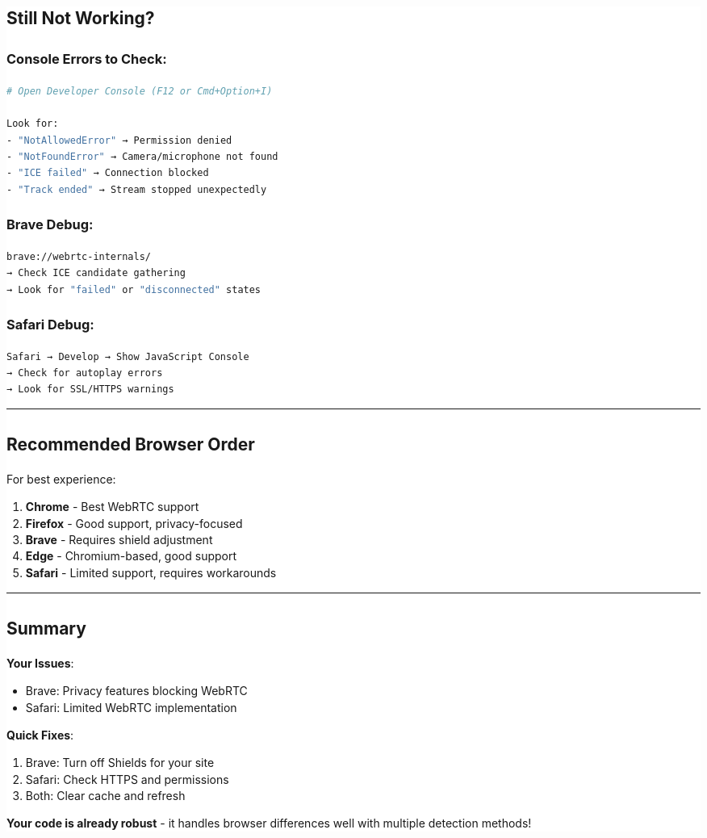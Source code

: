 
## Still Not Working?

### Console Errors to Check:
```bash
# Open Developer Console (F12 or Cmd+Option+I)

Look for:
- "NotAllowedError" → Permission denied
- "NotFoundError" → Camera/microphone not found  
- "ICE failed" → Connection blocked
- "Track ended" → Stream stopped unexpectedly
```

### Brave Debug:
```bash
brave://webrtc-internals/
→ Check ICE candidate gathering
→ Look for "failed" or "disconnected" states
```

### Safari Debug:
```bash
Safari → Develop → Show JavaScript Console
→ Check for autoplay errors
→ Look for SSL/HTTPS warnings
```

---

## Recommended Browser Order

For best experience:
1. **Chrome** - Best WebRTC support
2. **Firefox** - Good support, privacy-focused
3. **Brave** - Requires shield adjustment
4. **Edge** - Chromium-based, good support
5. **Safari** - Limited support, requires workarounds

---

## Summary

**Your Issues**:
- Brave: Privacy features blocking WebRTC
- Safari: Limited WebRTC implementation

**Quick Fixes**:
1. Brave: Turn off Shields for your site
2. Safari: Check HTTPS and permissions
3. Both: Clear cache and refresh

**Your code is already robust** - it handles browser differences well with multiple detection methods!
